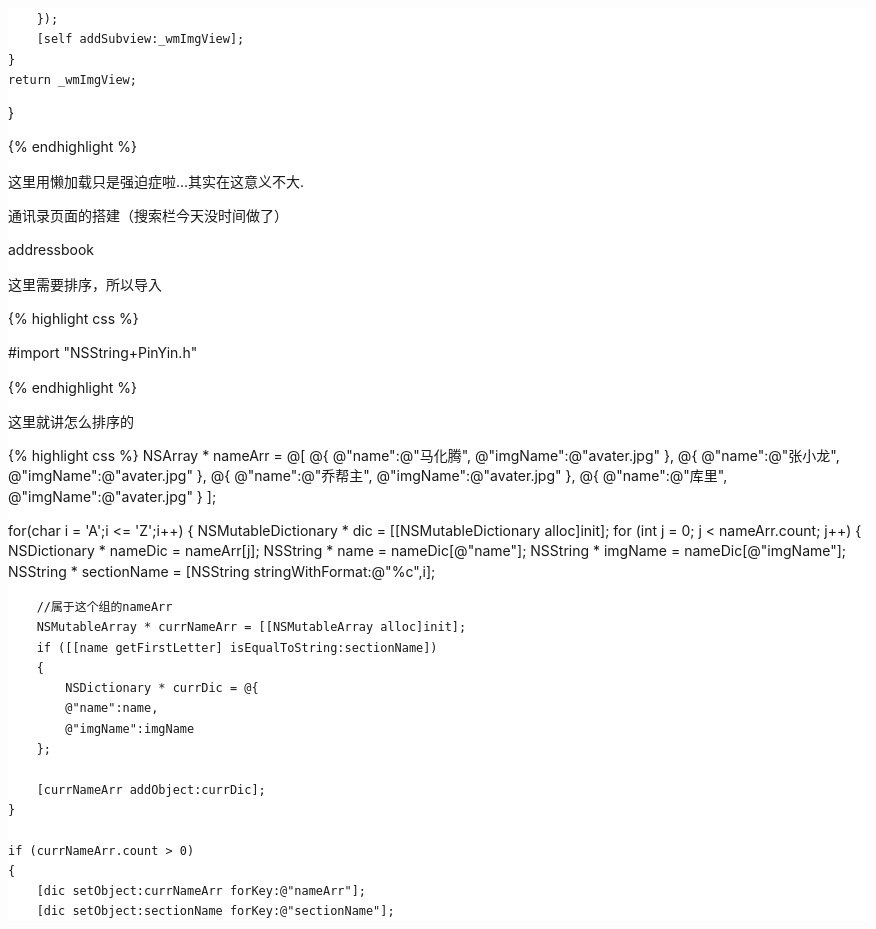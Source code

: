         });
        [self addSubview:_wmImgView];
    }
    return _wmImgView;
}

{% endhighlight %}

这里用懒加载只是强迫症啦...其实在这意义不大.

通讯录页面的搭建（搜索栏今天没时间做了）

addressbook

这里需要排序，所以导入

{% highlight css %}

#import "NSString+PinYin.h"

{% endhighlight %}

这里就讲怎么排序的

{% highlight css %}
NSArray * nameArr = @[
                    @{
                        @"name":@"马化腾",
                        @"imgName":@"avater.jpg"
                    },
                    @{
                        @"name":@"张小龙",
                        @"imgName":@"avater.jpg"
                    },
                    @{
                        @"name":@"乔帮主",
                        @"imgName":@"avater.jpg"
                    },
                    @{
                        @"name":@"库里",
                        @"imgName":@"avater.jpg"
                    }
];

for(char i = 'A';i <= 'Z';i++)
{
    NSMutableDictionary * dic = [[NSMutableDictionary alloc]init];
    for (int j = 0; j < nameArr.count; j++)
    {
        NSDictionary * nameDic = nameArr[j];
        NSString * name = nameDic[@"name"];
        NSString * imgName = nameDic[@"imgName"];
        NSString * sectionName = [NSString stringWithFormat:@"%c",i];

        //属于这个组的nameArr
        NSMutableArray * currNameArr = [[NSMutableArray alloc]init];
        if ([[name getFirstLetter] isEqualToString:sectionName])
        {
            NSDictionary * currDic = @{
            @"name":name,
            @"imgName":imgName
        };

        [currNameArr addObject:currDic];
    }

    if (currNameArr.count > 0)
    {
        [dic setObject:currNameArr forKey:@"nameArr"];
        [dic setObject:sectionName forKey:@"sectionName"];